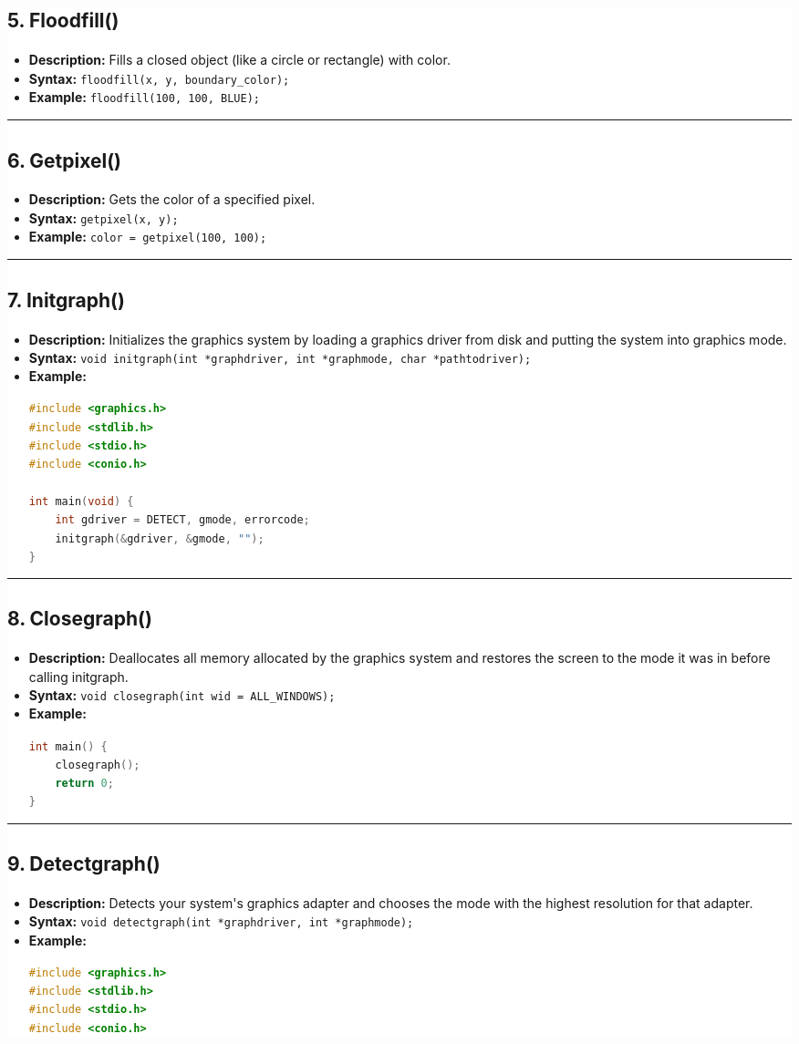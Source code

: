 
## 5. Floodfill()
- **Description:** Fills a closed object (like a circle or rectangle) with color.
- **Syntax:** `floodfill(x, y, boundary_color);`
- **Example:** `floodfill(100, 100, BLUE);`

---

## 6. Getpixel()
- **Description:** Gets the color of a specified pixel.
- **Syntax:** `getpixel(x, y);`
- **Example:** `color = getpixel(100, 100);`

---

## 7. Initgraph()
- **Description:** Initializes the graphics system by loading a graphics driver from disk and putting the system into graphics mode.
- **Syntax:** `void initgraph(int *graphdriver, int *graphmode, char *pathtodriver);`
- **Example:**
    ```cpp
    #include <graphics.h>
    #include <stdlib.h>
    #include <stdio.h>
    #include <conio.h>

    int main(void) {
        int gdriver = DETECT, gmode, errorcode;
        initgraph(&gdriver, &gmode, "");
    }
    ```

---

## 8. Closegraph()
- **Description:** Deallocates all memory allocated by the graphics system and restores the screen to the mode it was in before calling initgraph.
- **Syntax:** `void closegraph(int wid = ALL_WINDOWS);`
- **Example:**
    ```cpp
    int main() {
        closegraph();
        return 0;
    }
    ```

---

## 9. Detectgraph()
- **Description:** Detects your system's graphics adapter and chooses the mode with the highest resolution for that adapter.
- **Syntax:** `void detectgraph(int *graphdriver, int *graphmode);`
- **Example:**
    ```cpp
    #include <graphics.h>
    #include <stdlib.h>
    #include <stdio.h>
    #include <conio.h>
